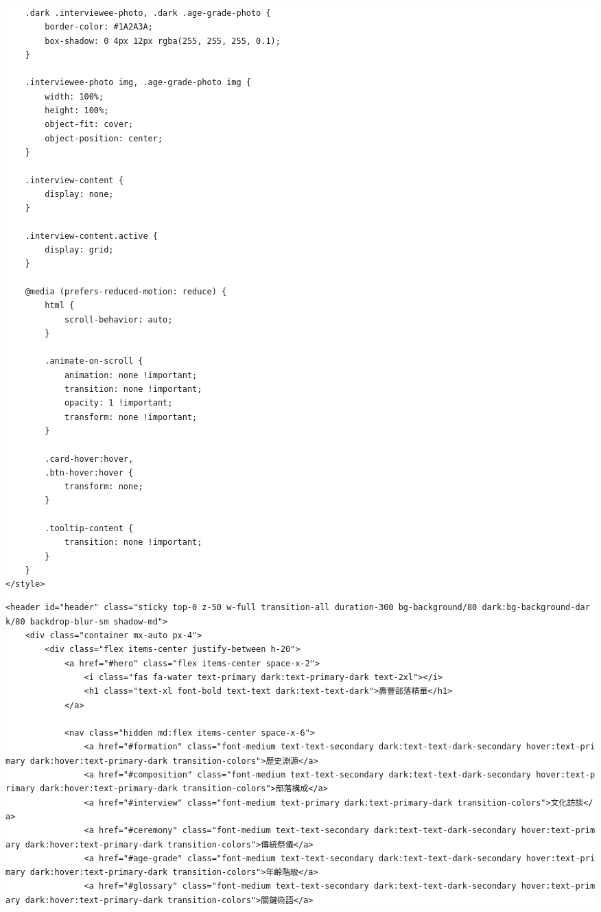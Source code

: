         .dark .interviewee-photo, .dark .age-grade-photo {
            border-color: #1A2A3A;
            box-shadow: 0 4px 12px rgba(255, 255, 255, 0.1);
        }

        .interviewee-photo img, .age-grade-photo img {
            width: 100%;
            height: 100%;
            object-fit: cover;
            object-position: center;
        }

        .interview-content {
            display: none;
        }

        .interview-content.active {
            display: grid;
        }

        @media (prefers-reduced-motion: reduce) {
            html {
                scroll-behavior: auto;
            }

            .animate-on-scroll {
                animation: none !important;
                transition: none !important;
                opacity: 1 !important;
                transform: none !important;
            }

            .card-hover:hover,
            .btn-hover:hover {
                transform: none;
            }

            .tooltip-content {
                transition: none !important;
            }
        }
    </style>
</head>

<body class="font-sans bg-background text-text dark:bg-background-dark dark:text-text-dark">

    <header id="header" class="sticky top-0 z-50 w-full transition-all duration-300 bg-background/80 dark:bg-background-dark/80 backdrop-blur-sm shadow-md">
        <div class="container mx-auto px-4">
            <div class="flex items-center justify-between h-20">
                <a href="#hero" class="flex items-center space-x-2">
                    <i class="fas fa-water text-primary dark:text-primary-dark text-2xl"></i>
                    <h1 class="text-xl font-bold text-text dark:text-text-dark">壽豐部落精華</h1>
                </a>

                <nav class="hidden md:flex items-center space-x-6">
                    <a href="#formation" class="font-medium text-text-secondary dark:text-text-dark-secondary hover:text-primary dark:hover:text-primary-dark transition-colors">歷史淵源</a>
                    <a href="#composition" class="font-medium text-text-secondary dark:text-text-dark-secondary hover:text-primary dark:hover:text-primary-dark transition-colors">部落構成</a>
                    <a href="#interview" class="font-medium text-primary dark:text-primary-dark transition-colors">文化訪談</a>
                    <a href="#ceremony" class="font-medium text-text-secondary dark:text-text-dark-secondary hover:text-primary dark:hover:text-primary-dark transition-colors">傳統祭儀</a>
                    <a href="#age-grade" class="font-medium text-text-secondary dark:text-text-dark-secondary hover:text-primary dark:hover:text-primary-dark transition-colors">年齡階級</a>
                    <a href="#glossary" class="font-medium text-text-secondary dark:text-text-dark-secondary hover:text-primary dark:hover:text-primary-dark transition-colors">關鍵術語</a>